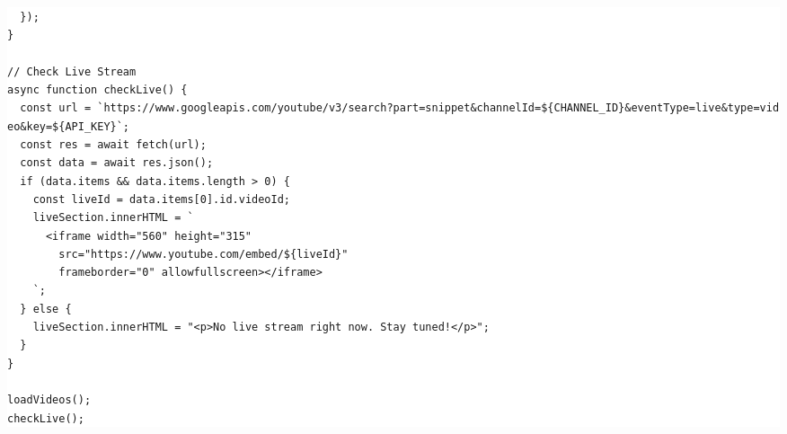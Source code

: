       });
    }

    // Check Live Stream
    async function checkLive() {
      const url = `https://www.googleapis.com/youtube/v3/search?part=snippet&channelId=${CHANNEL_ID}&eventType=live&type=video&key=${API_KEY}`;
      const res = await fetch(url);
      const data = await res.json();
      if (data.items && data.items.length > 0) {
        const liveId = data.items[0].id.videoId;
        liveSection.innerHTML = `
          <iframe width="560" height="315" 
            src="https://www.youtube.com/embed/${liveId}" 
            frameborder="0" allowfullscreen></iframe>
        `;
      } else {
        liveSection.innerHTML = "<p>No live stream right now. Stay tuned!</p>";
      }
    }

    loadVideos();
    checkLive();
  </script>
<script async src="https://pagead2.googlesyndication.com/pagead/js/adsbygoogle.js?client=ca-pub-5150715338279936"
     crossorigin="anonymous"></script>
</body>
</html>
